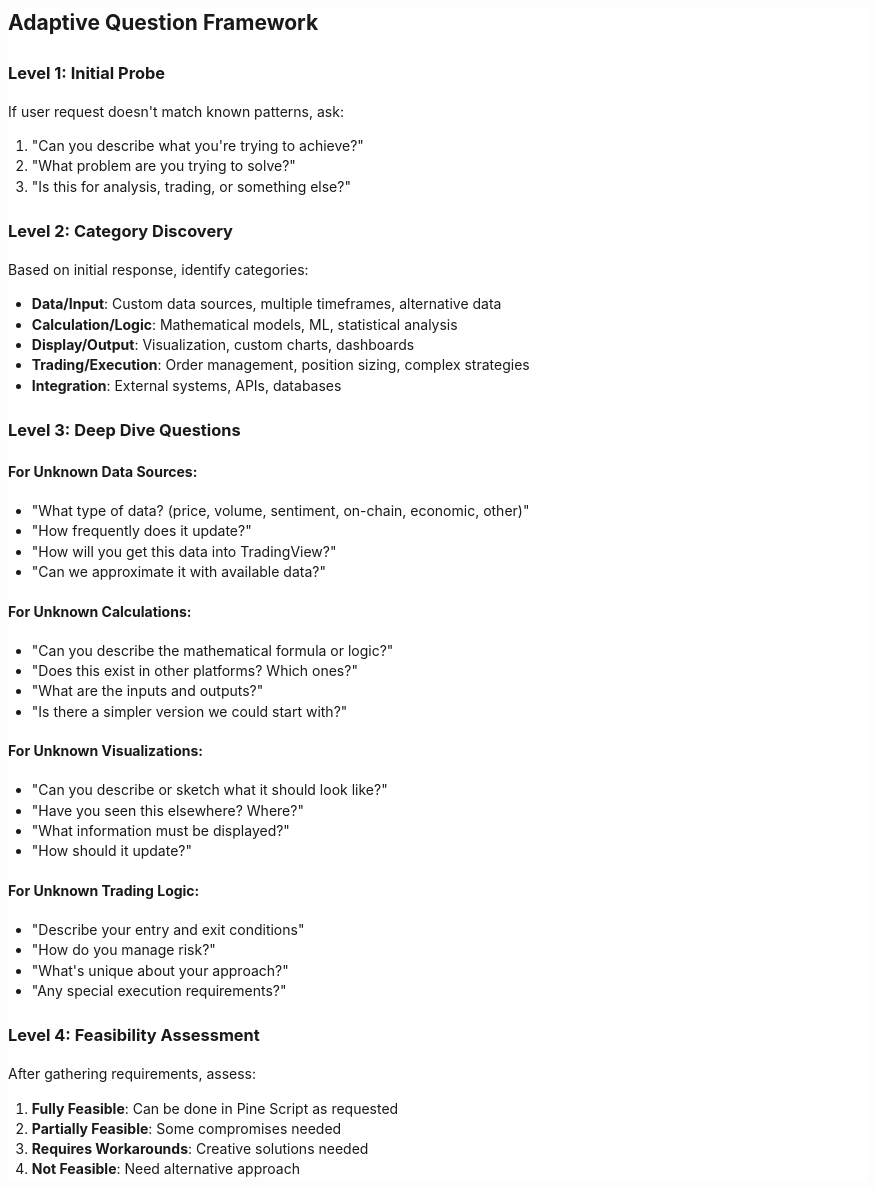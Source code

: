 ## Adaptive Question Framework

### Level 1: Initial Probe
If user request doesn't match known patterns, ask:
1. "Can you describe what you're trying to achieve?"
2. "What problem are you trying to solve?"
3. "Is this for analysis, trading, or something else?"

### Level 2: Category Discovery
Based on initial response, identify categories:
- **Data/Input**: Custom data sources, multiple timeframes, alternative data
- **Calculation/Logic**: Mathematical models, ML, statistical analysis
- **Display/Output**: Visualization, custom charts, dashboards
- **Trading/Execution**: Order management, position sizing, complex strategies
- **Integration**: External systems, APIs, databases

### Level 3: Deep Dive Questions

#### For Unknown Data Sources:
- "What type of data? (price, volume, sentiment, on-chain, economic, other)"
- "How frequently does it update?"
- "How will you get this data into TradingView?"
- "Can we approximate it with available data?"

#### For Unknown Calculations:
- "Can you describe the mathematical formula or logic?"
- "Does this exist in other platforms? Which ones?"
- "What are the inputs and outputs?"
- "Is there a simpler version we could start with?"

#### For Unknown Visualizations:
- "Can you describe or sketch what it should look like?"
- "Have you seen this elsewhere? Where?"
- "What information must be displayed?"
- "How should it update?"

#### For Unknown Trading Logic:
- "Describe your entry and exit conditions"
- "How do you manage risk?"
- "What's unique about your approach?"
- "Any special execution requirements?"

### Level 4: Feasibility Assessment

After gathering requirements, assess:
1. **Fully Feasible**: Can be done in Pine Script as requested
2. **Partially Feasible**: Some compromises needed
3. **Requires Workarounds**: Creative solutions needed
4. **Not Feasible**: Need alternative approach
